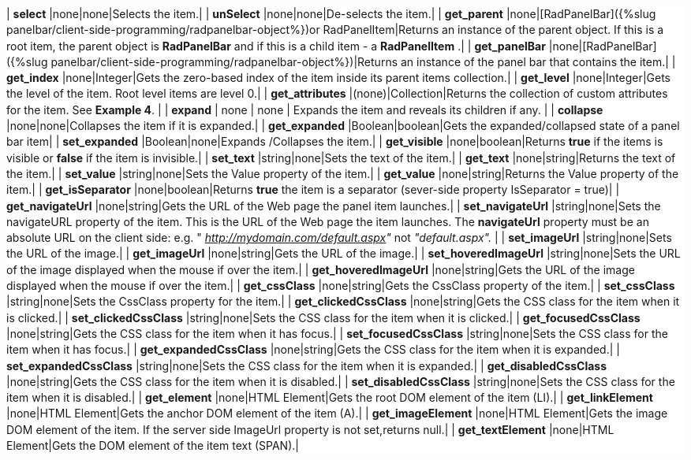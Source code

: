 | **select** |none|none|Selects the item.|
| **unSelect** |none|none|De-selects the item.|
| **get_parent** |none|[RadPanelBar]({%slug panelbar/client-side-programming/radpanelbar-object%})or RadPanelItem|Returns an instance of the parent object. If this is a root item, the parent object is **RadPanelBar** and if this is a child item - a **RadPanelItem** .|
| **get_panelBar** |none|[RadPanelBar]({%slug panelbar/client-side-programming/radpanelbar-object%})|Returns an instance of the panel bar that contains the item.|
| **get_index** |none|Integer|Gets the zero-based index of the item inside its parent items collection.|
| **get_level** |none|Integer|Gets the level of the item. Root level items are level 0.|
| **get_attributes** |(none)|Collection|Returns the collection of custom attributes for the item. See **Example 4**. |
| **expand** | none | none | Expands the item and reveals its children if any. |
| **collapse** |none|none|Collapses the item if it is expanded.|
| **get_expanded** |Boolean|boolean|Gets the expanded/collapsed state of a panel bar item|
| **set_expanded** |Boolean|none|Expands /Collapses the item.|
| **get_visible** |none|boolean|Returns **true** if the items is visible or **false** if the item is invisible.|
| **set_text** |string|none|Sets the text of the item.|
| **get_text** |none|string|Returns the text of the item.|
| **set_value** |string|none|Sets the Value property of the item.|
| **get_value** |none|string|Returns the Value property of the item.|
| **get_isSeparator** |none|boolean|Returns **true** the item is a separator (sever-side property IsSeparator = true)|
| **get_navigateUrl** |none|string|Gets the URL of the Web page the panel item launches.|
| **set_navigateUrl** |string|none|Sets the navigateURL property of the item. This is the URL of the Web page the item launches. The **navigateUrl** property must be an absolute URL on the client side: e.g. " *http://mydomain.com/default.aspx"* not *"default.aspx".* |
| **set_imageUrl** |string|none|Sets the URL of the image.|
| **get_imageUrl** |none|string|Gets the URL of the image.|
| **set_hoveredImageUrl** |string|none|Sets the URL of the image displayed when the mouse if over the item.|
| **get_hoveredImageUrl** |none|string|Gets the URL of the image displayed when the mouse if over the item.|
| **get_cssClass** |none|string|Gets the CssClass property of the item.|
| **set_cssClass** |string|none|Sets the CssClass property for the item.|
| **get_clickedCssClass** |none|string|Gets the CSS class for the item when it is clicked.|
| **set_clickedCssClass** |string|none|Sets the CSS class for the item when it is clicked.|
| **get_focusedCssClass** |none|string|Gets the CSS class for the item when it has focus.|
| **set_focusedCssClass** |string|none|Sets the CSS class for the item when it has focus.|
| **get_expandedCssClass** |none|string|Gets the CSS class for the item when it is expanded.|
| **set_expandedCssClass** |string|none|Sets the CSS class for the item when it is expanded.|
| **get_disabledCssClass** |none|string|Gets the CSS class for the item when it is disabled.|
| **set_disabledCssClass** |string|none|Sets the CSS class for the item when it is disabled.|
| **get_element** |none|HTML Element|Gets the root DOM element of the item (LI).|
| **get_linkElement** |none|HTML Element|Gets the anchor DOM element of the item (A).|
| **get_imageElement** |none|HTML Element|Gets the image DOM element of the item. If the server side ImageUrl property is not set,returns null.|
| **get_textElement** |none|HTML Element|Gets the DOM element of the item text (SPAN).|